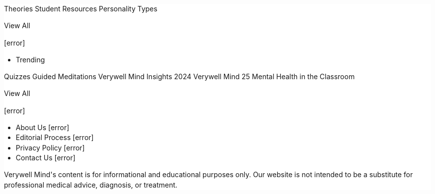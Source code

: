 
Theories
Student Resources
Personality Types

 View All



 

[error]
* Trending
 

Quizzes
Guided Meditations
Verywell Mind Insights
2024 Verywell Mind 25
Mental Health in the Classroom

 View All



 

[error]










* About Us
[error]
* Editorial Process
[error]
* Privacy Policy
[error]
* Contact Us
[error]




























Verywell Mind's content is for informational and educational purposes only. Our website is not intended to be a substitute for professional medical advice, diagnosis, or treatment.
